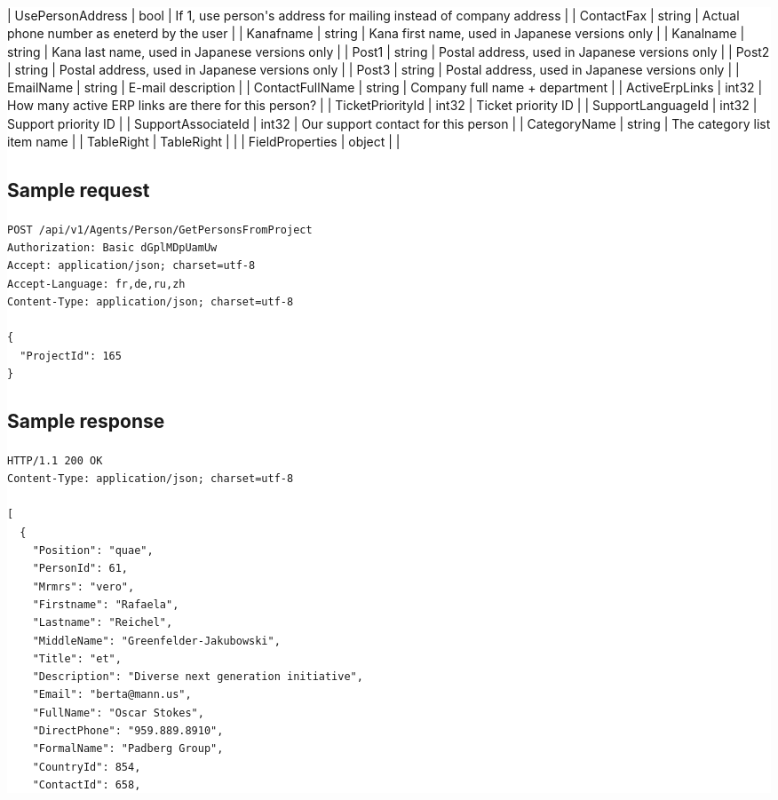 | UsePersonAddress | bool | If 1, use person's address for mailing instead of company address |
| ContactFax | string | Actual phone number as eneterd by the user |
| Kanafname | string | Kana first name, used in Japanese versions only |
| Kanalname | string | Kana last name, used in Japanese versions only |
| Post1 | string | Postal address, used in Japanese versions only |
| Post2 | string | Postal address, used in Japanese versions only |
| Post3 | string | Postal address, used in Japanese versions only |
| EmailName | string | E-mail description |
| ContactFullName | string | Company full name + department |
| ActiveErpLinks | int32 | How many active ERP links are there for this person? |
| TicketPriorityId | int32 | Ticket priority ID |
| SupportLanguageId | int32 | Support priority ID |
| SupportAssociateId | int32 | Our support contact for this person |
| CategoryName | string | The category list item name |
| TableRight | TableRight |  |
| FieldProperties | object |  |

## Sample request

```http!
POST /api/v1/Agents/Person/GetPersonsFromProject
Authorization: Basic dGplMDpUamUw
Accept: application/json; charset=utf-8
Accept-Language: fr,de,ru,zh
Content-Type: application/json; charset=utf-8

{
  "ProjectId": 165
}
```

## Sample response

```http_
HTTP/1.1 200 OK
Content-Type: application/json; charset=utf-8

[
  {
    "Position": "quae",
    "PersonId": 61,
    "Mrmrs": "vero",
    "Firstname": "Rafaela",
    "Lastname": "Reichel",
    "MiddleName": "Greenfelder-Jakubowski",
    "Title": "et",
    "Description": "Diverse next generation initiative",
    "Email": "berta@mann.us",
    "FullName": "Oscar Stokes",
    "DirectPhone": "959.889.8910",
    "FormalName": "Padberg Group",
    "CountryId": 854,
    "ContactId": 658,
```